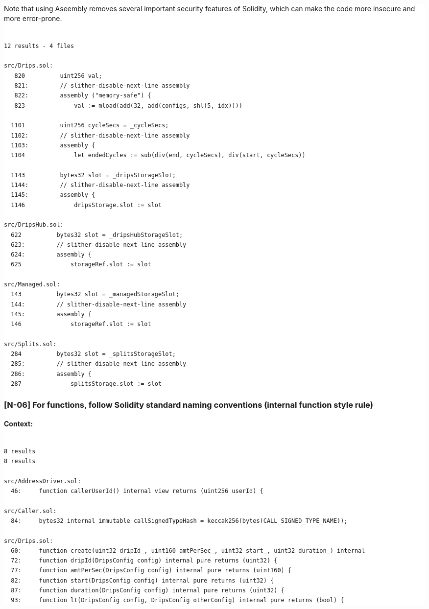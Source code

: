 Note that using Aseembly removes several important security features of Solidity, which can make the code more insecure and more error-prone.

```solidity

12 results - 4 files

src/Drips.sol:
   820          uint256 val;
   821:         // slither-disable-next-line assembly
   822:         assembly ("memory-safe") {
   823              val := mload(add(32, add(configs, shl(5, idx))))

  1101          uint256 cycleSecs = _cycleSecs;
  1102:         // slither-disable-next-line assembly
  1103:         assembly {
  1104              let endedCycles := sub(div(end, cycleSecs), div(start, cycleSecs))

  1143          bytes32 slot = _dripsStorageSlot;
  1144:         // slither-disable-next-line assembly
  1145:         assembly {
  1146              dripsStorage.slot := slot

src/DripsHub.sol:
  622          bytes32 slot = _dripsHubStorageSlot;
  623:         // slither-disable-next-line assembly
  624:         assembly {
  625              storageRef.slot := slot

src/Managed.sol:
  143          bytes32 slot = _managedStorageSlot;
  144:         // slither-disable-next-line assembly
  145:         assembly {
  146              storageRef.slot := slot

src/Splits.sol:
  284          bytes32 slot = _splitsStorageSlot;
  285:         // slither-disable-next-line assembly
  286:         assembly {
  287              splitsStorage.slot := slot
```

### [N-06] For functions, follow Solidity standard naming conventions (internal function style rule)

**Context:**
```solidity

8 results
8 results

src/AddressDriver.sol:
  46:     function callerUserId() internal view returns (uint256 userId) {

src/Caller.sol:
  84:     bytes32 internal immutable callSignedTypeHash = keccak256(bytes(CALL_SIGNED_TYPE_NAME));

src/Drips.sol:
  60:     function create(uint32 dripId_, uint160 amtPerSec_, uint32 start_, uint32 duration_) internal
  72:     function dripId(DripsConfig config) internal pure returns (uint32) {
  77:     function amtPerSec(DripsConfig config) internal pure returns (uint160) {
  82:     function start(DripsConfig config) internal pure returns (uint32) {
  87:     function duration(DripsConfig config) internal pure returns (uint32) {
  93:     function lt(DripsConfig config, DripsConfig otherConfig) internal pure returns (bool) {
```